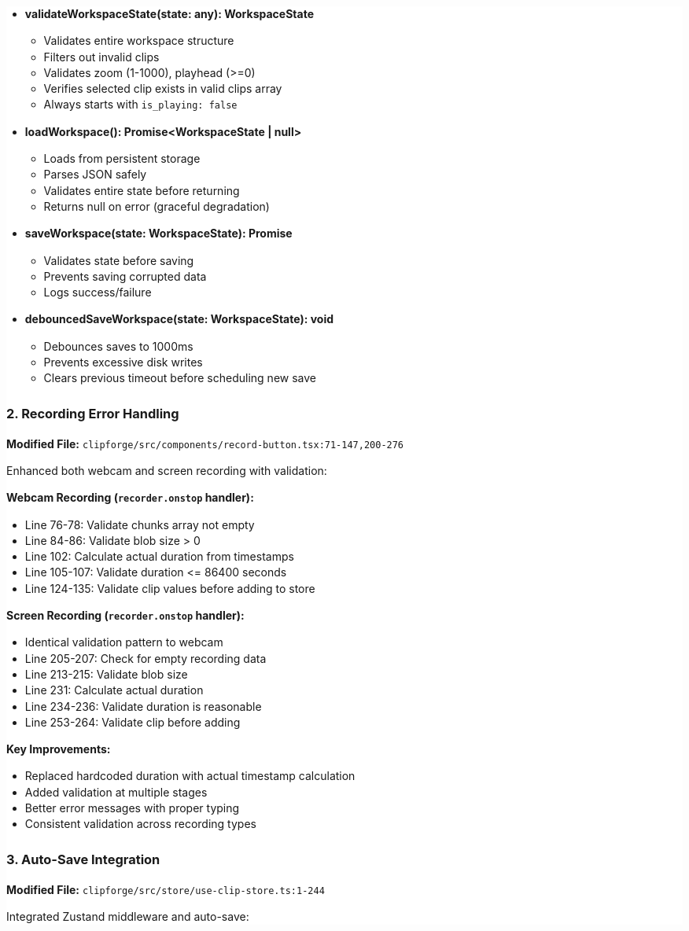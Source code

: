 - **validateWorkspaceState(state: any): WorkspaceState**
  - Validates entire workspace structure
  - Filters out invalid clips
  - Validates zoom (1-1000), playhead (>=0)
  - Verifies selected clip exists in valid clips array
  - Always starts with `is_playing: false`

- **loadWorkspace(): Promise<WorkspaceState | null>**
  - Loads from persistent storage
  - Parses JSON safely
  - Validates entire state before returning
  - Returns null on error (graceful degradation)

- **saveWorkspace(state: WorkspaceState): Promise<void>**
  - Validates state before saving
  - Prevents saving corrupted data
  - Logs success/failure

- **debouncedSaveWorkspace(state: WorkspaceState): void**
  - Debounces saves to 1000ms
  - Prevents excessive disk writes
  - Clears previous timeout before scheduling new save

### 2. Recording Error Handling

**Modified File:** `clipforge/src/components/record-button.tsx:71-147,200-276`

Enhanced both webcam and screen recording with validation:

**Webcam Recording (`recorder.onstop` handler):**
- Line 76-78: Validate chunks array not empty
- Line 84-86: Validate blob size > 0
- Line 102: Calculate actual duration from timestamps
- Line 105-107: Validate duration <= 86400 seconds
- Line 124-135: Validate clip values before adding to store

**Screen Recording (`recorder.onstop` handler):**
- Identical validation pattern to webcam
- Line 205-207: Check for empty recording data
- Line 213-215: Validate blob size
- Line 231: Calculate actual duration
- Line 234-236: Validate duration is reasonable
- Line 253-264: Validate clip before adding

**Key Improvements:**
- Replaced hardcoded duration with actual timestamp calculation
- Added validation at multiple stages
- Better error messages with proper typing
- Consistent validation across recording types

### 3. Auto-Save Integration

**Modified File:** `clipforge/src/store/use-clip-store.ts:1-244`

Integrated Zustand middleware and auto-save:
